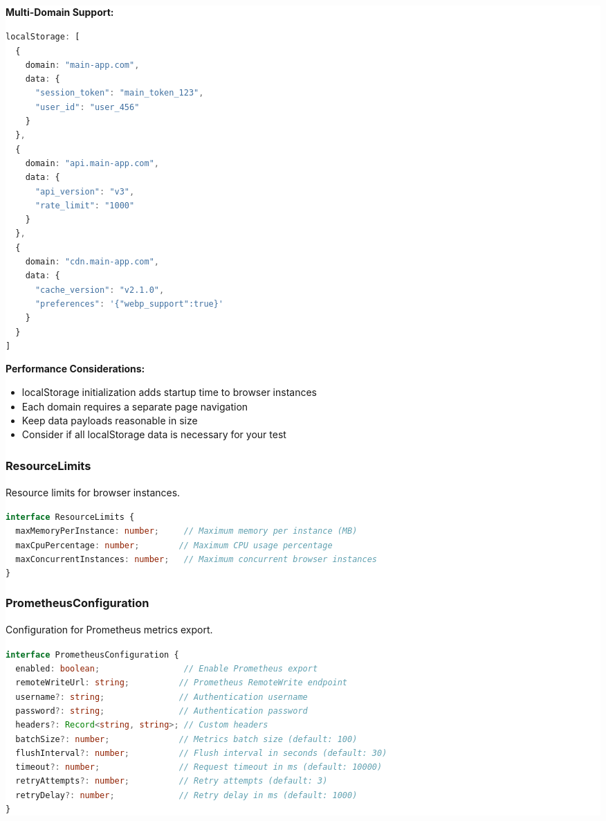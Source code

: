 **Multi-Domain Support:**
```typescript
localStorage: [
  {
    domain: "main-app.com",
    data: {
      "session_token": "main_token_123",
      "user_id": "user_456"
    }
  },
  {
    domain: "api.main-app.com",
    data: {
      "api_version": "v3",
      "rate_limit": "1000"
    }
  },
  {
    domain: "cdn.main-app.com",
    data: {
      "cache_version": "v2.1.0",
      "preferences": '{"webp_support":true}'
    }
  }
]
```

**Performance Considerations:**
- localStorage initialization adds startup time to browser instances
- Each domain requires a separate page navigation
- Keep data payloads reasonable in size
- Consider if all localStorage data is necessary for your test

### ResourceLimits

Resource limits for browser instances.

```typescript
interface ResourceLimits {
  maxMemoryPerInstance: number;     // Maximum memory per instance (MB)
  maxCpuPercentage: number;        // Maximum CPU usage percentage
  maxConcurrentInstances: number;   // Maximum concurrent browser instances
}
```

### PrometheusConfiguration

Configuration for Prometheus metrics export.

```typescript
interface PrometheusConfiguration {
  enabled: boolean;                 // Enable Prometheus export
  remoteWriteUrl: string;          // Prometheus RemoteWrite endpoint
  username?: string;               // Authentication username
  password?: string;               // Authentication password
  headers?: Record<string, string>; // Custom headers
  batchSize?: number;              // Metrics batch size (default: 100)
  flushInterval?: number;          // Flush interval in seconds (default: 30)
  timeout?: number;                // Request timeout in ms (default: 10000)
  retryAttempts?: number;          // Retry attempts (default: 3)
  retryDelay?: number;             // Retry delay in ms (default: 1000)
}
```
